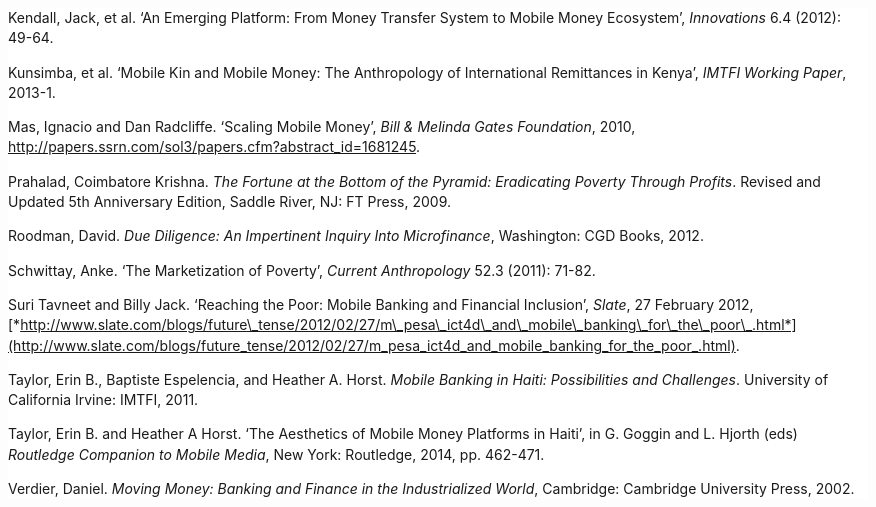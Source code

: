 Kendall, Jack, et al. ‘An Emerging Platform: From Money Transfer System
to Mobile Money Ecosystem’, *Innovations* 6.4 (2012): 49-64.

Kunsimba, et al. ‘Mobile Kin and Mobile Money: The Anthropology of
International Remittances in Kenya’, *IMTFI Working Paper*, 2013-1.

Mas, Ignacio and Dan Radcliffe. ‘Scaling Mobile Money’, *Bill & Melinda
Gates Foundation*, 2010,
<http://papers.ssrn.com/sol3/papers.cfm?abstract_id=1681245>.

Prahalad, Coimbatore Krishna. *The Fortune at the Bottom of the Pyramid:
Eradicating Poverty Through Profits*. Revised and Updated 5th
Anniversary Edition, Saddle River, NJ: FT Press, 2009.

Roodman, David. *Due Diligence: An Impertinent Inquiry Into
Microfinance*, Washington: CGD Books, 2012.

Schwittay, Anke. ‘The Marketization of Poverty’, *Current Anthropology*
52.3 (2011): 71-82.

Suri Tavneet and Billy Jack. ‘Reaching the Poor: Mobile Banking and
Financial Inclusion’, *Slate*, 27 February 2012,
[*http://www.slate.com/blogs/future\_tense/2012/02/27/m\_pesa\_ict4d\_and\_mobile\_banking\_for\_the\_poor\_.html*](http://www.slate.com/blogs/future_tense/2012/02/27/m_pesa_ict4d_and_mobile_banking_for_the_poor_.html).

Taylor, Erin B., Baptiste Espelencia, and Heather A. Horst. *Mobile
Banking in Haiti: Possibilities and Challenges*. University of
California Irvine: IMTFI, 2011.

Taylor, Erin B. and Heather A Horst. ‘The Aesthetics of Mobile Money
Platforms in Haiti’, in G. Goggin and L. Hjorth (eds) *Routledge
Companion to Mobile Media*, New York: Routledge, 2014, pp. 462-471.

Verdier, Daniel. *Moving Money: Banking and Finance in the
Industrialized World*, Cambridge: Cambridge University Press, 2002.

[^1]: David Roodman, *Due Diligence: An Impertinent Inquiry Into
    Microfinance*, Washington: CGD Books, 2012.

[^2]: See [*https://www.youtube.com/watch?v=nEZ30K5dBWU*](styles.xml).

[^3]: For example, BRAC developed their ‘graduation model’ to ‘graduate
    the poorest from ultra-poverty’,
    [http://www.brac.net/content/end-sight-ultra-poverty-scaling-bracs-graduation-model-poorest.](stylesWithEffects.xml)
    Fonkoze in Haiti bases their Chemen Lavi Miyò program on this model,
    [*http://www.fonkoze.org/what-we-do/step-1-clm/*](settings.xml).

[^4]: World Bank,
    [*http://www.worldbank.org/en/news/feature/2013/10/02/Migrants-from-developing-countries-to-send-home-414-billion-in-earnings-in-2013*](webSettings.xml).

[^5]: IFAD, [*http://www.ifad.org/remittances/maps/*](footnotes.xml).

[^6]: Kusimba, ‘Mobile Kin and Mobile Money: The Anthropology of
    International Remittances in Kenya’, IMTFI Working Paper, 2013.

[^7]: Discussed by the GSMA,
    [*http://www.gsma.com/mobilefordevelopment/the-rise-of-mobile-wallet-to-wallet-cross-border-remittance-services-whats-the-opportunity*](endnotes.xml)*.*

[^8]: Gunnar Camner, Caroline Pulner, and Emil Sjöblom, *What Makes a
    Successful Mobile Money Implementation? Learnings from M-Pesa in
    Kenya and Tanzania*, GSMA, 2012.

[^9]: InterMedia, ‘Mobile Money in Haiti: A Baseline Analysis of Access,
    Use and Barriers to Adoption’,
    [*http://audiencescapes.org/country-profiles/haiti/mobile-money-haiti-baseline-analysis-Gates-adoption-financial-services-HMMI*](http://audiencescapes.org/country-profiles/haiti/mobile-money-haiti-baseline-analysis-Gates-adoption-financial-services-HMMI).


[^10]: Tavneet Suri and Billy Jack, ‘Reaching the Poor: Mobile Banking
[^11]: This had two major advantages: it immediately added thousands of
[^12]: ‘10 Ways to Accelerate Mobile Money: USAID-Citi Mobile Money
[^13]: See, for example, CGAP’s various blogs about merchant payments,
[^14]: Espelencia Baptiste, Heather A. Horst, and Erin B. Taylor,
[^15]: This estimate is given by Fonkoze on their website,
[^16]: See Baptiste, Horst and Taylor 2010; Taylor and Horst 2014.
[^17]: Personal communication from Greta Greathouse, Chief of Party of
[^18]: Tate Watkins, ‘Overselling Mobile Money in Haiti’, *Haiti
[^19]: See
[^20]: Ignacio Mas and Dan Radcliffe, ‘Scaling Mobile Money’, Bill &
[^21]: Haiti Mobile Money Initiative/HIFIVE, ‘Awards Grant to Mercy
[^22]: See
[^23]: See
[^24]: ‘Mobile wallets help Haitians rebuild’, *Mercy Corps*, 3 August
[^25]: Bill & Melinda Gates Foundation/Dalberg,‘Haiti Mobile Money: A
[^26]: ‘Helping Ti Manman Cheri in Haiti: Offering Mobile Money-Based
[^27]: C.K. Prahalad, *The Fortune at the Bottom of the Pyramid:
[^28]: Marc Benioff and Karen Southwick, *Compassionate Capitalism: How
[^29]: Allen Hammond, *The Next 4 Billion: Market Size and Business
[^30]: It is worth noting that the blurring of the line between commerce
[^31]: Privacy is also a growing issue, especially in cases where people
[^32]: Anke Schwittay, ‘The Marketization of Poverty’, *Current
[^33]: Niall Ferguson, *The Ascent of Money: A Financial History of the
[^34]: David Roodman, *Due Diligence.*
[^35]: Daniel Verdier, *Moving Money: Banking and Finance in the
[^36]: Kendall, ‘An Emerging Platform’.
